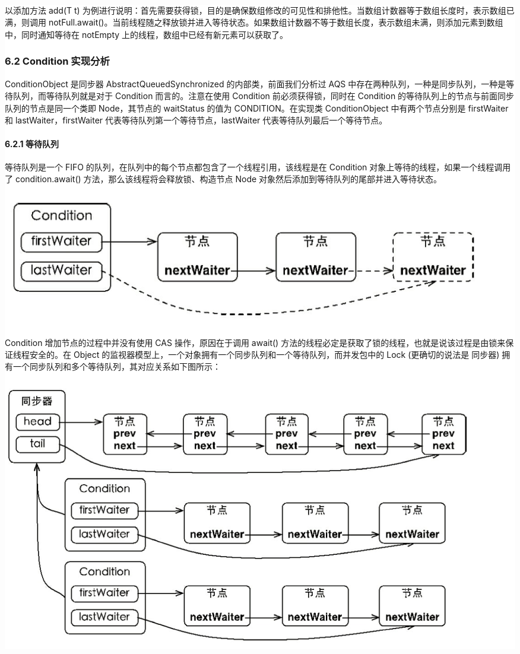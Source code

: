 以添加方法 add(T t) 为例进行说明：首先需要获得锁，目的是确保数组修改的可见性和排他性。当数组计数器等于数组长度时，表示数组已满，则调用 notFull.await()。当前线程随之释放锁并进入等待状态。如果数组计数器不等于数组长度，表示数组未满，则添加元素到数组中，同时通知等待在 notEmpty 上的线程，数组中已经有新元素可以获取了。

### 6.2 Condition 实现分析

ConditionObject 是同步器 AbstractQueuedSynchronized 的内部类，前面我们分析过 AQS 中存在两种队列，一种是同步队列，一种是等待队列，而等待队列就是对于 Condition 而言的。注意在使用 Condition 前必须获得锁，同时在 Condition 的等待队列上的节点与前面同步队列的节点是同一个类即 Node，其节点的 waitStatus 的值为 CONDITION。在实现类 ConditionObject 中有两个节点分别是 firstWaiter 和 lastWaiter，firstWaiter 代表等待队列第一个等待节点，lastWaiter 代表等待队列最后一个等待节点。

#### 6.2.1 等待队列

等待队列是一个 FIFO 的队列，在队列中的每个节点都包含了一个线程引用，该线程是在 Condition 对象上等待的线程，如果一个线程调用了 condition.await() 方法，那么该线程将会释放锁、构造节点 Node 对象然后添加到等待队列的尾部并进入等待状态。

![等待队列的基本结构](./pictures/condition1.png)

Condition 增加节点的过程中并没有使用 CAS 操作，原因在于调用 await() 方法的线程必定是获取了锁的线程，也就是说该过程是由锁来保证线程安全的。在 Object 的监视器模型上，一个对象拥有一个同步队列和一个等待队列，而并发包中的 Lock (更确切的说法是 同步器) 拥有一个同步队列和多个等待队列，其对应关系如下图所示：

![同步队列与等待队列](./pictures/condition2.png)
